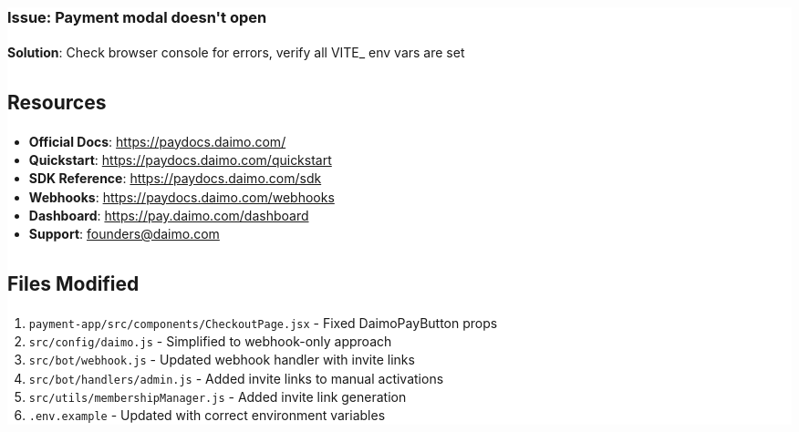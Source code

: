 ### Issue: Payment modal doesn't open
**Solution**: Check browser console for errors, verify all VITE_ env vars are set

## Resources

- **Official Docs**: https://paydocs.daimo.com/
- **Quickstart**: https://paydocs.daimo.com/quickstart
- **SDK Reference**: https://paydocs.daimo.com/sdk
- **Webhooks**: https://paydocs.daimo.com/webhooks
- **Dashboard**: https://pay.daimo.com/dashboard
- **Support**: founders@daimo.com

## Files Modified

1. `payment-app/src/components/CheckoutPage.jsx` - Fixed DaimoPayButton props
2. `src/config/daimo.js` - Simplified to webhook-only approach
3. `src/bot/webhook.js` - Updated webhook handler with invite links
4. `src/bot/handlers/admin.js` - Added invite links to manual activations
5. `src/utils/membershipManager.js` - Added invite link generation
6. `.env.example` - Updated with correct environment variables
